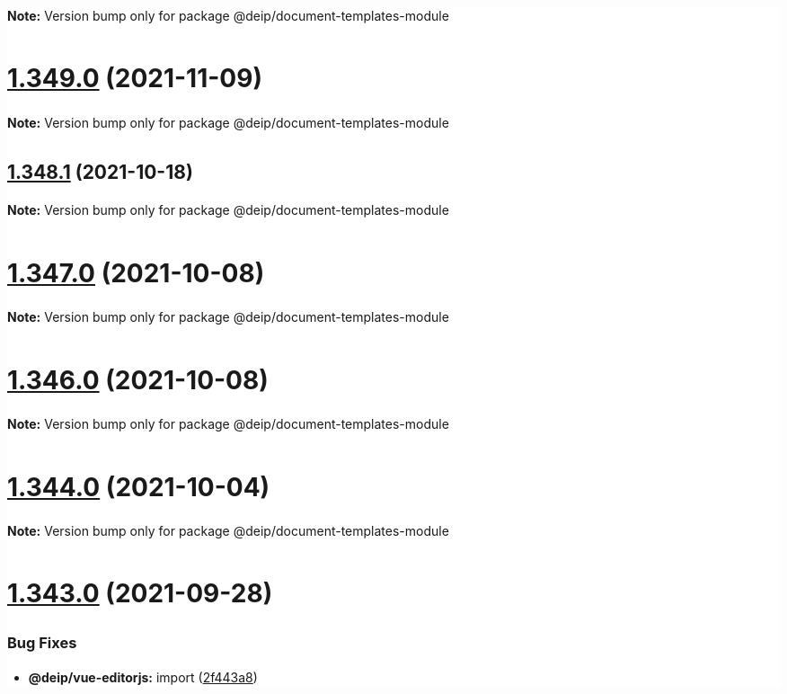 **Note:** Version bump only for package @deip/document-templates-module





# [1.349.0](https://github.com/DEIPworld/deip-modules/compare/v1.348.1...v1.349.0) (2021-11-09)

**Note:** Version bump only for package @deip/document-templates-module





## [1.348.1](https://github.com/DEIPworld/deip-modules/compare/v1.348.0...v1.348.1) (2021-10-18)

**Note:** Version bump only for package @deip/document-templates-module





# [1.347.0](https://github.com/DEIPworld/deip-modules/compare/v1.346.0...v1.347.0) (2021-10-08)

**Note:** Version bump only for package @deip/document-templates-module





# [1.346.0](https://github.com/DEIPworld/deip-modules/compare/v1.345.0...v1.346.0) (2021-10-08)

**Note:** Version bump only for package @deip/document-templates-module





# [1.344.0](https://github.com/DEIPworld/deip-modules/compare/v1.343.1...v1.344.0) (2021-10-04)

**Note:** Version bump only for package @deip/document-templates-module





# [1.343.0](https://github.com/DEIPworld/deip-modules/compare/v1.342.1...v1.343.0) (2021-09-28)


### Bug Fixes

* **@deip/vue-editorjs:** import ([2f443a8](https://github.com/DEIPworld/deip-modules/commit/2f443a8a04284f201faa72de69ae921f26a935e4))
